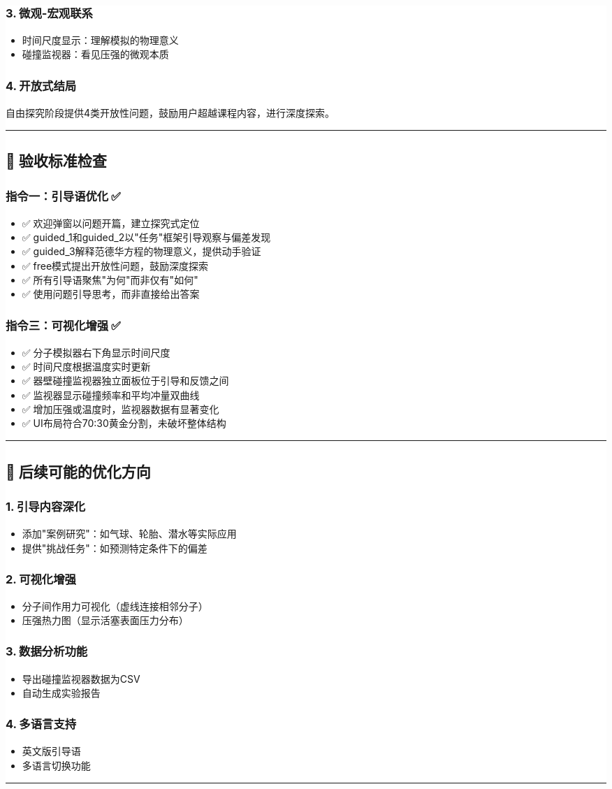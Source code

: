 ### 3. 微观-宏观联系
- 时间尺度显示：理解模拟的物理意义
- 碰撞监视器：看见压强的微观本质

### 4. 开放式结局
自由探究阶段提供4类开放性问题，鼓励用户超越课程内容，进行深度探索。

---

## 🎯 验收标准检查

### 指令一：引导语优化 ✅
- ✅ 欢迎弹窗以问题开篇，建立探究式定位
- ✅ guided_1和guided_2以"任务"框架引导观察与偏差发现
- ✅ guided_3解释范德华方程的物理意义，提供动手验证
- ✅ free模式提出开放性问题，鼓励深度探索
- ✅ 所有引导语聚焦"为何"而非仅有"如何"
- ✅ 使用问题引导思考，而非直接给出答案

### 指令三：可视化增强 ✅
- ✅ 分子模拟器右下角显示时间尺度
- ✅ 时间尺度根据温度实时更新
- ✅ 器壁碰撞监视器独立面板位于引导和反馈之间
- ✅ 监视器显示碰撞频率和平均冲量双曲线
- ✅ 增加压强或温度时，监视器数据有显著变化
- ✅ UI布局符合70:30黄金分割，未破坏整体结构

---

## 🚀 后续可能的优化方向

### 1. 引导内容深化
- 添加"案例研究"：如气球、轮胎、潜水等实际应用
- 提供"挑战任务"：如预测特定条件下的偏差

### 2. 可视化增强
- 分子间作用力可视化（虚线连接相邻分子）
- 压强热力图（显示活塞表面压力分布）

### 3. 数据分析功能
- 导出碰撞监视器数据为CSV
- 自动生成实验报告

### 4. 多语言支持
- 英文版引导语
- 多语言切换功能

---
